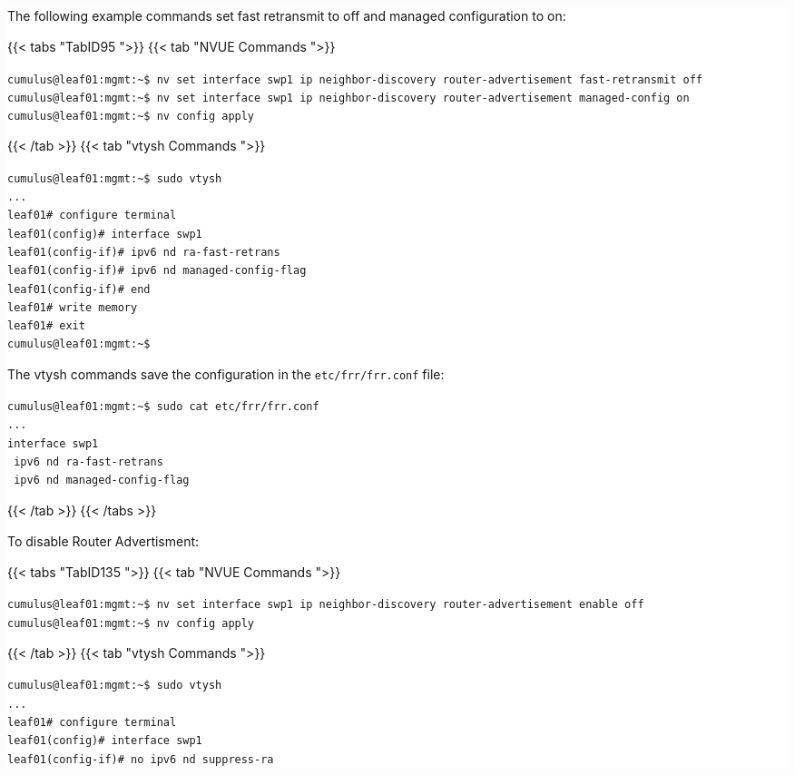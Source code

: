 The following example commands set fast retransmit to off and managed configuration to on:

{{< tabs "TabID95 ">}}
{{< tab "NVUE Commands ">}}

```
cumulus@leaf01:mgmt:~$ nv set interface swp1 ip neighbor-discovery router-advertisement fast-retransmit off
cumulus@leaf01:mgmt:~$ nv set interface swp1 ip neighbor-discovery router-advertisement managed-config on
cumulus@leaf01:mgmt:~$ nv config apply
```

{{< /tab >}}
{{< tab "vtysh Commands ">}}

```
cumulus@leaf01:mgmt:~$ sudo vtysh
...
leaf01# configure terminal
leaf01(config)# interface swp1
leaf01(config-if)# ipv6 nd ra-fast-retrans
leaf01(config-if)# ipv6 nd managed-config-flag
leaf01(config-if)# end
leaf01# write memory
leaf01# exit
cumulus@leaf01:mgmt:~$ 
```

The vtysh commands save the configuration in the `etc/frr/frr.conf` file:

```
cumulus@leaf01:mgmt:~$ sudo cat etc/frr/frr.conf
...
interface swp1
 ipv6 nd ra-fast-retrans
 ipv6 nd managed-config-flag
```

{{< /tab >}}
{{< /tabs >}}

To disable Router Advertisment:

{{< tabs "TabID135 ">}}
{{< tab "NVUE Commands ">}}

```
cumulus@leaf01:mgmt:~$ nv set interface swp1 ip neighbor-discovery router-advertisement enable off 
cumulus@leaf01:mgmt:~$ nv config apply
```

{{< /tab >}}
{{< tab "vtysh Commands ">}}

```
cumulus@leaf01:mgmt:~$ sudo vtysh
...
leaf01# configure terminal
leaf01(config)# interface swp1
leaf01(config-if)# no ipv6 nd suppress-ra
```
